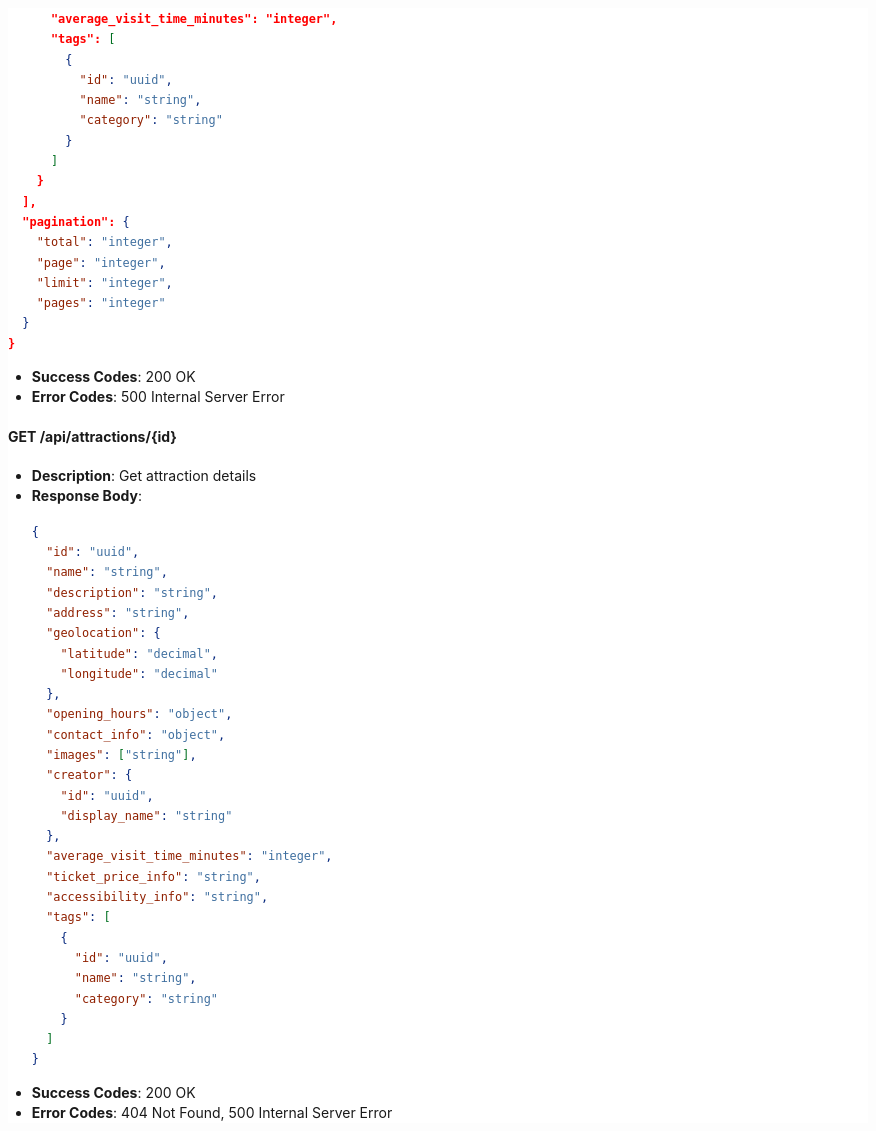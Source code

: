   ```json
        "average_visit_time_minutes": "integer",
        "tags": [
          {
            "id": "uuid",
            "name": "string",
            "category": "string"
          }
        ]
      }
    ],
    "pagination": {
      "total": "integer",
      "page": "integer",
      "limit": "integer",
      "pages": "integer"
    }
  }
  ```
- **Success Codes**: 200 OK
- **Error Codes**: 500 Internal Server Error

#### GET /api/attractions/{id}
- **Description**: Get attraction details
- **Response Body**:
  ```json
  {
    "id": "uuid",
    "name": "string",
    "description": "string",
    "address": "string",
    "geolocation": {
      "latitude": "decimal",
      "longitude": "decimal"
    },
    "opening_hours": "object",
    "contact_info": "object",
    "images": ["string"],
    "creator": {
      "id": "uuid",
      "display_name": "string"
    },
    "average_visit_time_minutes": "integer",
    "ticket_price_info": "string",
    "accessibility_info": "string",
    "tags": [
      {
        "id": "uuid",
        "name": "string",
        "category": "string"
      }
    ]
  }
  ```
- **Success Codes**: 200 OK
- **Error Codes**: 404 Not Found, 500 Internal Server Error
